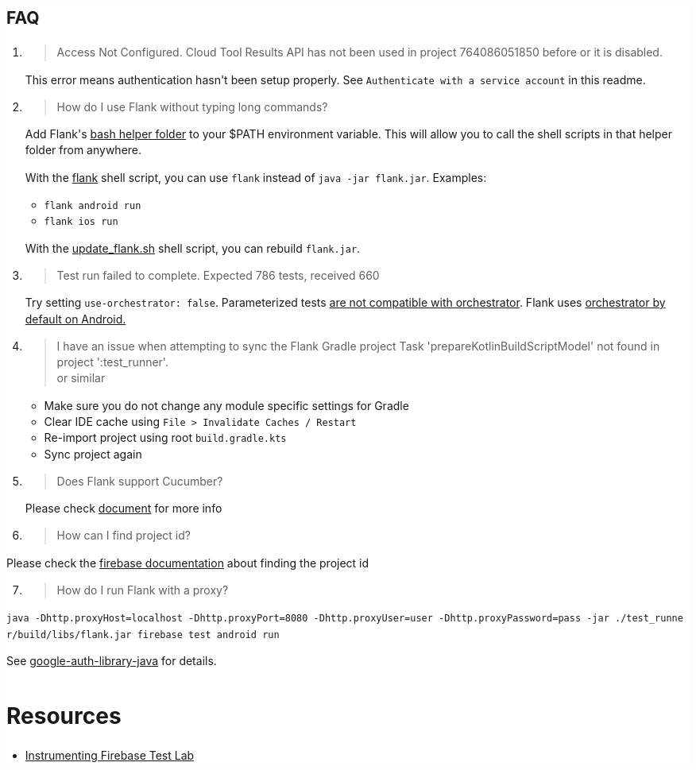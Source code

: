 ## FAQ

1) > Access Not Configured. Cloud Tool Results API has not been used in project 764086051850 before or it is disabled.

    This error means authentication hasn't been setup properly. See `Authenticate with a service account` in this readme.

2)  > How do I use Flank without typing long commands?

    Add Flank's [bash helper folder](https://github.com/Flank/flank/blob/master/test_runner/bash/) to your $PATH environment variable. This will allow you to call the shell scripts in that helper folder from anywhere.

    With the [flank](https://github.com/Flank/flank/blob/master/test_runner/bash/flank) shell script, you can use `flank` instead of `java -jar flank.jar`. Examples:

    - `flank android run`
    - `flank ios run`

    With the [update_flank.sh](https://github.com/Flank/flank/blob/master/test_runner/bash/update_flank.sh) shell script, you can rebuild `flank.jar`.

3)  > Test run failed to complete. Expected 786 tests, received 660

    Try setting `use-orchestrator: false`. Parameterized tests [are not compatible with orchestrator](https://stackoverflow.com/questions/48735268/unable-to-run-parameterized-tests-with-android-test-orchestrator). Flank uses [orchestrator by default on Android.](https://developer.android.com/training/testing/junit-runner)
    
4) > I have an issue when attempting to sync the Flank Gradle project
   > Task 'prepareKotlinBuildScriptModel' not found in project ':test_runner'.  
   > or similar
    
    - Make sure you do not change any module specific settings for Gradle
    - Clear IDE cache using `File > Invalidate Caches / Restart`
    - Re-import project using root `build.gradle.kts`
    - Sync project again
    
5) > Does Flank support Cucumber?
   
   Please check [document](docs/cucumber_support.md) for more info

6) > How can I find project id?
   
  Please check the [firebase documentation](https://firebase.google.com/docs/projects/learn-more?hl=en#find_the_project_id) about finding the project id

7) > How do I run Flank with a proxy?
  
  `java -Dhttp.proxyHost=localhost -Dhttp.proxyPort=8080 -Dhttp.proxyUser=user -Dhttp.proxyPassword=pass -jar ./test_runner/build/libs/flank.jar firebase test android run`
   
  See [google-auth-library-java](https://github.com/googleapis/google-auth-library-java#configuring-a-proxy) for details.
  

# Resources

- [Instrumenting Firebase Test Lab](https://developer.squareup.com/blog/instrumenting-firebase-test-lab/)
